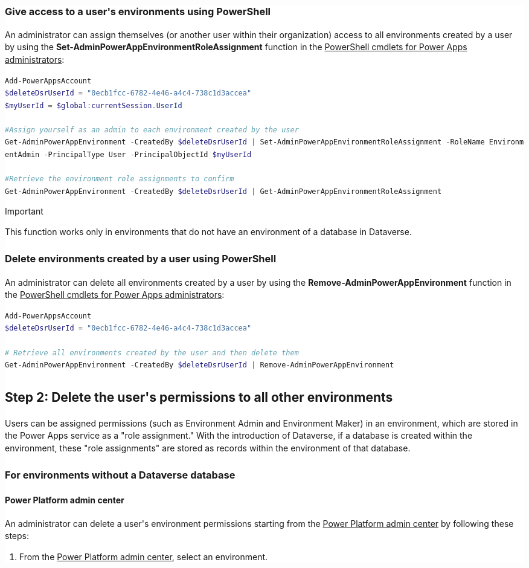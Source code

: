 ### Give access to a user's environments using PowerShell
An administrator can assign themselves (or another user within their organization) access to all environments created by a user by using the **Set-AdminPowerAppEnvironmentRoleAssignment** function in the [PowerShell cmdlets for Power Apps administrators](./powerapps-powershell.md):

```powershell
Add-PowerAppsAccount
$deleteDsrUserId = "0ecb1fcc-6782-4e46-a4c4-738c1d3accea"
$myUserId = $global:currentSession.UserId

#Assign yourself as an admin to each environment created by the user
Get-AdminPowerAppEnvironment -CreatedBy $deleteDsrUserId | Set-AdminPowerAppEnvironmentRoleAssignment -RoleName EnvironmentAdmin -PrincipalType User -PrincipalObjectId $myUserId

#Retrieve the environment role assignments to confirm
Get-AdminPowerAppEnvironment -CreatedBy $deleteDsrUserId | Get-AdminPowerAppEnvironmentRoleAssignment
```

> [!IMPORTANT]
> This function works only in environments that do not have an environment of a database in Dataverse.

### Delete environments created by a user using PowerShell
 An administrator can delete all environments created by a user by using the **Remove-AdminPowerAppEnvironment** function in the [PowerShell cmdlets for Power Apps administrators](./powerapps-powershell.md):

```powershell
Add-PowerAppsAccount
$deleteDsrUserId = "0ecb1fcc-6782-4e46-a4c4-738c1d3accea"

# Retrieve all environments created by the user and then delete them
Get-AdminPowerAppEnvironment -CreatedBy $deleteDsrUserId | Remove-AdminPowerAppEnvironment
```

## Step 2: Delete the user's permissions to all other environments
Users can be assigned permissions (such as Environment Admin and Environment Maker) in an environment, which are stored in the Power Apps service as a "role assignment."
With the introduction of Dataverse, if a database is created within the environment, these "role assignments" are stored as records within the environment of that database.

### For environments without a Dataverse database

#### Power Platform admin center
An administrator can delete a user's environment permissions starting from the [Power Platform admin center](https://admin.powerplatform.microsoft.com/) by following these steps:

1. From the [Power Platform admin center](https://admin.powerplatform.microsoft.com/), select an environment.
